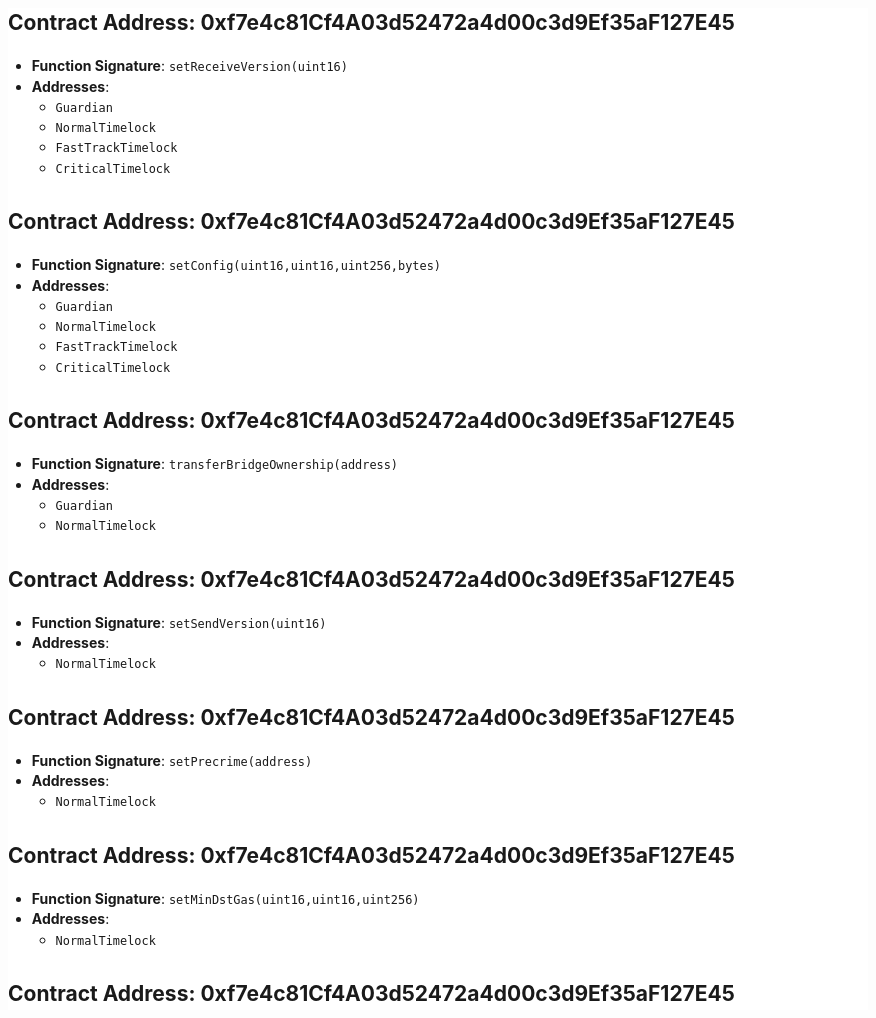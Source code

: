 ## Contract Address: 0xf7e4c81Cf4A03d52472a4d00c3d9Ef35aF127E45

- **Function Signature**: `setReceiveVersion(uint16)`
- **Addresses**:
  - `Guardian`
  - `NormalTimelock`
  - `FastTrackTimelock`
  - `CriticalTimelock`

## Contract Address: 0xf7e4c81Cf4A03d52472a4d00c3d9Ef35aF127E45

- **Function Signature**: `setConfig(uint16,uint16,uint256,bytes)`
- **Addresses**:
  - `Guardian`
  - `NormalTimelock`
  - `FastTrackTimelock`
  - `CriticalTimelock`

## Contract Address: 0xf7e4c81Cf4A03d52472a4d00c3d9Ef35aF127E45

- **Function Signature**: `transferBridgeOwnership(address)`
- **Addresses**:
  - `Guardian`
  - `NormalTimelock`

## Contract Address: 0xf7e4c81Cf4A03d52472a4d00c3d9Ef35aF127E45

- **Function Signature**: `setSendVersion(uint16)`
- **Addresses**:
  - `NormalTimelock`

## Contract Address: 0xf7e4c81Cf4A03d52472a4d00c3d9Ef35aF127E45

- **Function Signature**: `setPrecrime(address)`
- **Addresses**:
  - `NormalTimelock`

## Contract Address: 0xf7e4c81Cf4A03d52472a4d00c3d9Ef35aF127E45

- **Function Signature**: `setMinDstGas(uint16,uint16,uint256)`
- **Addresses**:
  - `NormalTimelock`

## Contract Address: 0xf7e4c81Cf4A03d52472a4d00c3d9Ef35aF127E45
